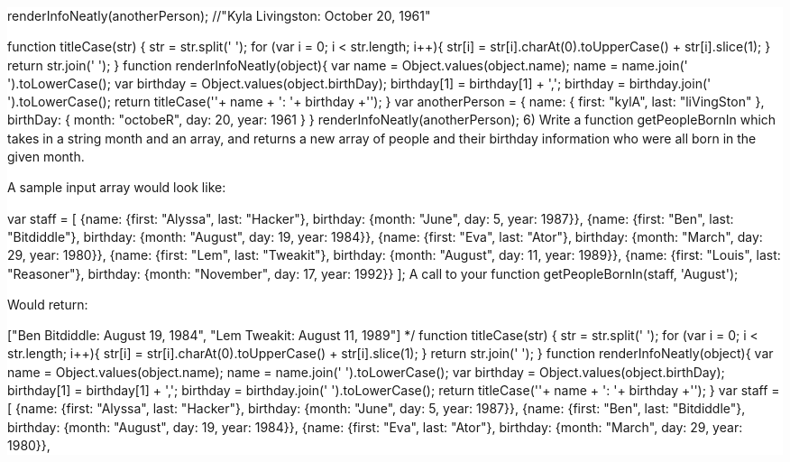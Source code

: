renderInfoNeatly(anotherPerson); //"Kyla Livingston: October 20, 1961"

function titleCase(str) {
 str = str.split(' ');
  for (var i = 0; i < str.length; i++){
    str[i] = str[i].charAt(0).toUpperCase() + str[i].slice(1);
  }
    return str.join(' ');
}
function renderInfoNeatly(object){
  var name = Object.values(object.name);
  name = name.join(' ').toLowerCase();
  var birthday = Object.values(object.birthDay);
  birthday[1] = birthday[1] + ',';
  birthday = birthday.join(' ').toLowerCase();
  return titleCase(''+ name + ': '+ birthday +'');
}
var anotherPerson = {
  name: {
    first: "kylA",
    last: "liVingSton"
  },
  birthDay: {
    month: "octobeR",
    day: 20,
    year: 1961
  }
}
renderInfoNeatly(anotherPerson);
6) Write a function getPeopleBornIn which takes in a string month and an array, and returns a new array of people and their birthday information who were all born in the given month.

A sample input array would look like:

var staff = [
  {name: {first: "Alyssa", last: "Hacker"}, birthday: {month: "June", day: 5, year: 1987}},
  {name: {first: "Ben", last: "Bitdiddle"}, birthday: {month: "August", day: 19, year: 1984}},
  {name: {first: "Eva", last: "Ator"}, birthday: {month: "March", day: 29, year: 1980}},
  {name: {first: "Lem", last: "Tweakit"}, birthday: {month: "August", day: 11, year: 1989}},
  {name: {first: "Louis", last: "Reasoner"}, birthday: {month: "November", day: 17, year: 1992}}
];
A call to your function getPeopleBornIn(staff, 'August');

Would return:

["Ben Bitdiddle: August 19, 1984", "Lem Tweakit: August 11, 1989"]
*/
function titleCase(str) {
 str = str.split(' ');
  for (var i = 0; i < str.length; i++){
    str[i] = str[i].charAt(0).toUpperCase() + str[i].slice(1);
  }
    return str.join(' ');
}
function renderInfoNeatly(object){
  var name = Object.values(object.name);
  name = name.join(' ').toLowerCase();
  var birthday = Object.values(object.birthDay);
  birthday[1] = birthday[1] + ',';
  birthday = birthday.join(' ').toLowerCase();
  return titleCase(''+ name + ': '+ birthday +'');
}
var staff = [
  {name: {first: "Alyssa", last: "Hacker"}, birthday: {month: "June", day: 5, year: 1987}},
  {name: {first: "Ben", last: "Bitdiddle"}, birthday: {month: "August", day: 19, year: 1984}},
  {name: {first: "Eva", last: "Ator"}, birthday: {month: "March", day: 29, year: 1980}},